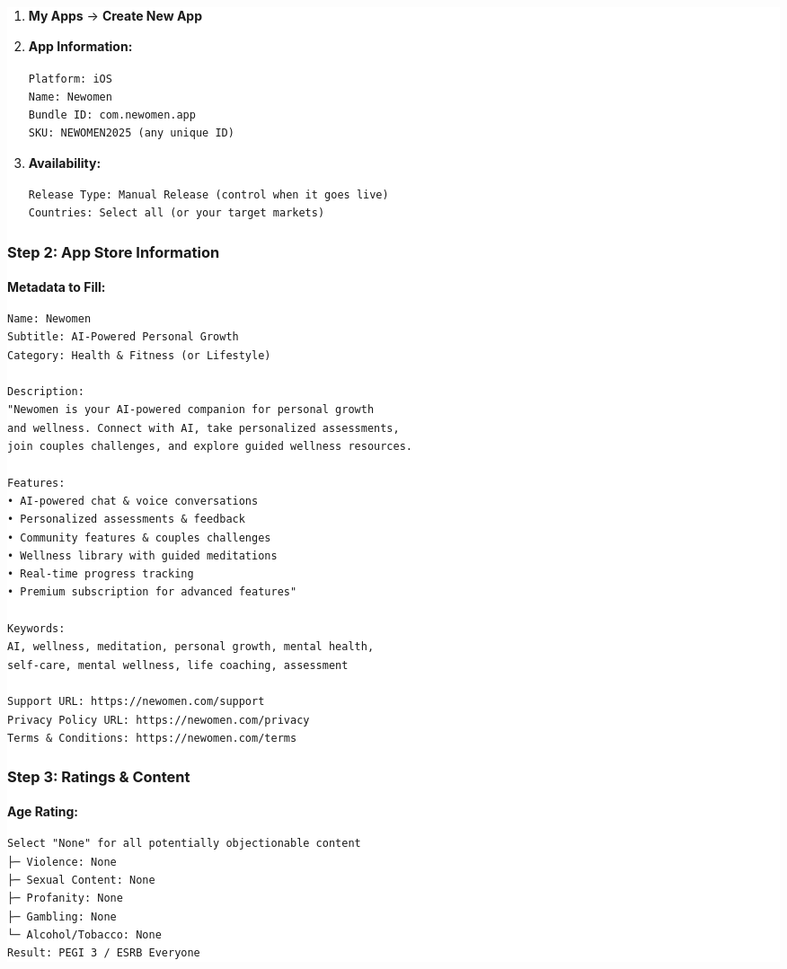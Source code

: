 1. **My Apps** → **Create New App**

2. **App Information:**
   ```
   Platform: iOS
   Name: Newomen
   Bundle ID: com.newomen.app
   SKU: NEWOMEN2025 (any unique ID)
   ```

3. **Availability:**
   ```
   Release Type: Manual Release (control when it goes live)
   Countries: Select all (or your target markets)
   ```

### Step 2: App Store Information

**Metadata to Fill:**

```
Name: Newomen
Subtitle: AI-Powered Personal Growth
Category: Health & Fitness (or Lifestyle)

Description:
"Newomen is your AI-powered companion for personal growth 
and wellness. Connect with AI, take personalized assessments, 
join couples challenges, and explore guided wellness resources.

Features:
• AI-powered chat & voice conversations
• Personalized assessments & feedback
• Community features & couples challenges
• Wellness library with guided meditations
• Real-time progress tracking
• Premium subscription for advanced features"

Keywords: 
AI, wellness, meditation, personal growth, mental health,
self-care, mental wellness, life coaching, assessment

Support URL: https://newomen.com/support
Privacy Policy URL: https://newomen.com/privacy
Terms & Conditions: https://newomen.com/terms
```

### Step 3: Ratings & Content

**Age Rating:**
```
Select "None" for all potentially objectionable content
├─ Violence: None
├─ Sexual Content: None
├─ Profanity: None
├─ Gambling: None
└─ Alcohol/Tobacco: None
Result: PEGI 3 / ESRB Everyone
```
